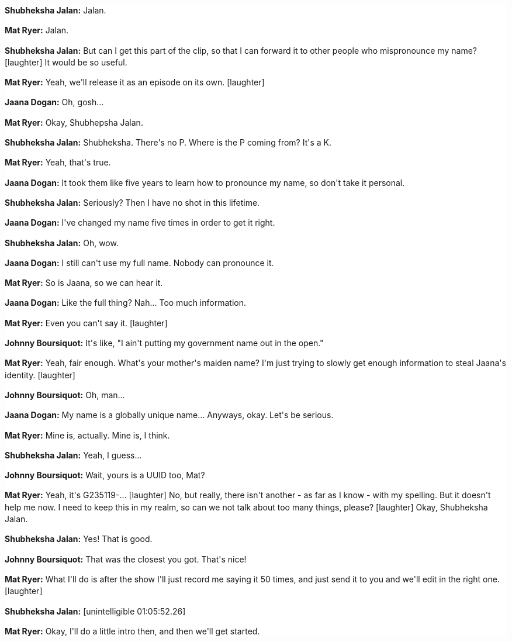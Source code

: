 **Shubheksha Jalan:** Jalan.

**Mat Ryer:** Jalan.

**Shubheksha Jalan:** But can I get this part of the clip, so that I can forward it to other people who mispronounce my name? \[laughter\] It would be so useful.

**Mat Ryer:** Yeah, we'll release it as an episode on its own. \[laughter\]

**Jaana Dogan:** Oh, gosh...

**Mat Ryer:** Okay, Shubhepsha Jalan.

**Shubheksha Jalan:** Shubheksha. There's no P. Where is the P coming from? It's a K.

**Mat Ryer:** Yeah, that's true.

**Jaana Dogan:** It took them like five years to learn how to pronounce my name, so don't take it personal.

**Shubheksha Jalan:** Seriously? Then I have no shot in this lifetime.

**Jaana Dogan:** I've changed my name five times in order to get it right.

**Shubheksha Jalan:** Oh, wow.

**Jaana Dogan:** I still can't use my full name. Nobody can pronounce it.

**Mat Ryer:** So is Jaana, so we can hear it.

**Jaana Dogan:** Like the full thing? Nah... Too much information.

**Mat Ryer:** Even you can't say it. \[laughter\]

**Johnny Boursiquot:** It's like, "I ain't putting my government name out in the open."

**Mat Ryer:** Yeah, fair enough. What's your mother's maiden name? I'm just trying to slowly get enough information to steal Jaana's identity. \[laughter\]

**Johnny Boursiquot:** Oh, man...

**Jaana Dogan:** My name is a globally unique name... Anyways, okay. Let's be serious.

**Mat Ryer:** Mine is, actually. Mine is, I think.

**Shubheksha Jalan:** Yeah, I guess...

**Johnny Boursiquot:** Wait, yours is a UUID too, Mat?

**Mat Ryer:** Yeah, it's G235119-... \[laughter\] No, but really, there isn't another - as far as I know - with my spelling. But it doesn't help me now. I need to keep this in my realm, so can we not talk about too many things, please? \[laughter\] Okay, Shubheksha Jalan.

**Shubheksha Jalan:** Yes! That is good.

**Johnny Boursiquot:** That was the closest you got. That's nice!

**Mat Ryer:** What I'll do is after the show I'll just record me saying it 50 times, and just send it to you and we'll edit in the right one. \[laughter\]

**Shubheksha Jalan:** \[unintelligible 01:05:52.26\]

**Mat Ryer:** Okay, I'll do a little intro then, and then we'll get started.
